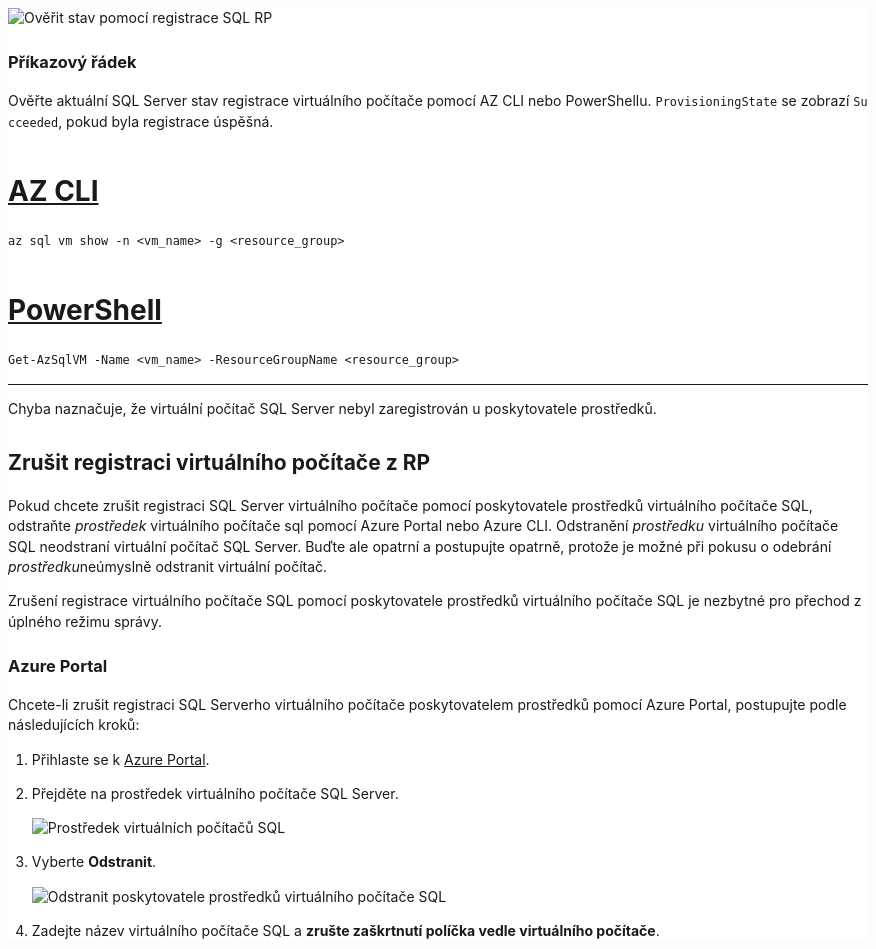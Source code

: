 ![Ověřit stav pomocí registrace SQL RP](media/virtual-machines-windows-sql-register-with-rp/verify-registration-status.png)

### <a name="command-line"></a>Příkazový řádek

Ověřte aktuální SQL Server stav registrace virtuálního počítače pomocí AZ CLI nebo PowerShellu. `ProvisioningState` se zobrazí `Succeeded`, pokud byla registrace úspěšná. 

# <a name="az-cli"></a>[AZ CLI](#tab/bash)


  ```azurecli-interactive
  az sql vm show -n <vm_name> -g <resource_group>
 ```

# <a name="powershell"></a>[PowerShell](#tab/powershell)

  ```powershell-interactive
  Get-AzSqlVM -Name <vm_name> -ResourceGroupName <resource_group>
  ```

---

Chyba naznačuje, že virtuální počítač SQL Server nebyl zaregistrován u poskytovatele prostředků. 


## <a name="unregister-vm-from-rp"></a>Zrušit registraci virtuálního počítače z RP

Pokud chcete zrušit registraci SQL Server virtuálního počítače pomocí poskytovatele prostředků virtuálního počítače SQL, odstraňte *prostředek* virtuálního počítače sql pomocí Azure Portal nebo Azure CLI. Odstranění *prostředku* virtuálního počítače SQL neodstraní virtuální počítač SQL Server. Buďte ale opatrní a postupujte opatrně, protože je možné při pokusu o odebrání *prostředku*neúmyslně odstranit virtuální počítač. 

Zrušení registrace virtuálního počítače SQL pomocí poskytovatele prostředků virtuálního počítače SQL je nezbytné pro přechod z úplného režimu správy. 

### <a name="azure-portal"></a>Azure Portal

Chcete-li zrušit registraci SQL Serverho virtuálního počítače poskytovatelem prostředků pomocí Azure Portal, postupujte podle následujících kroků:

1. Přihlaste se k [Azure Portal](https://portal.azure.com).
1. Přejděte na prostředek virtuálního počítače SQL Server. 
  
   ![Prostředek virtuálních počítačů SQL](media/virtual-machines-windows-sql-manage-portal/sql-vm-manage.png)

1. Vyberte **Odstranit**. 

   ![Odstranit poskytovatele prostředků virtuálního počítače SQL](media/virtual-machines-windows-sql-register-with-rp/delete-sql-vm-resource-provider.png)

1. Zadejte název virtuálního počítače SQL a **zrušte zaškrtnutí políčka vedle virtuálního počítače**.
